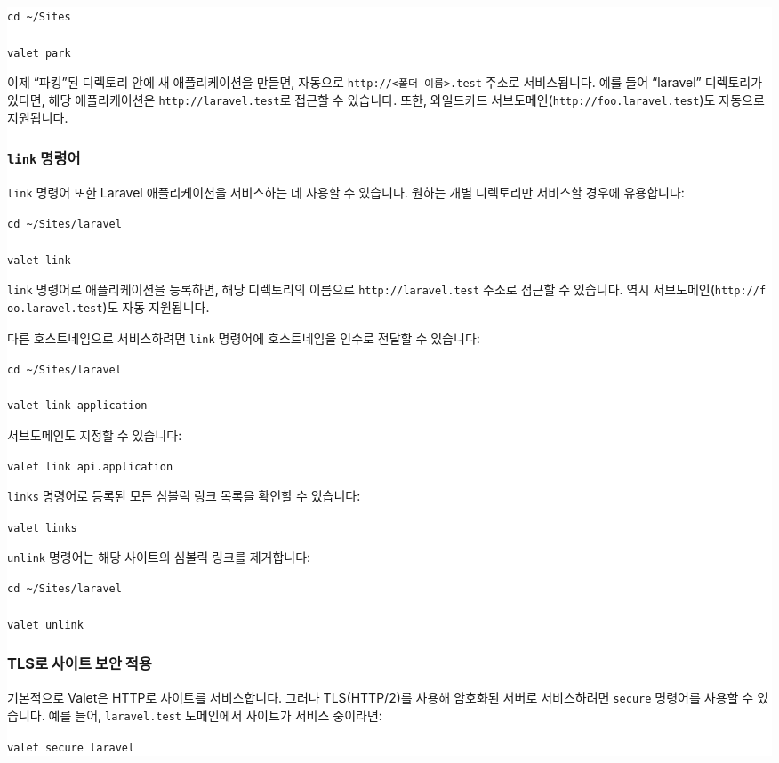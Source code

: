 ```shell
cd ~/Sites

valet park
```

이제 “파킹”된 디렉토리 안에 새 애플리케이션을 만들면, 자동으로 `http://<폴더-이름>.test` 주소로 서비스됩니다. 예를 들어 “laravel” 디렉토리가 있다면, 해당 애플리케이션은 `http://laravel.test`로 접근할 수 있습니다. 또한, 와일드카드 서브도메인(`http://foo.laravel.test`)도 자동으로 지원됩니다.

<a name="the-link-command"></a>
### `link` 명령어

`link` 명령어 또한 Laravel 애플리케이션을 서비스하는 데 사용할 수 있습니다. 원하는 개별 디렉토리만 서비스할 경우에 유용합니다:

```shell
cd ~/Sites/laravel

valet link
```

`link` 명령어로 애플리케이션을 등록하면, 해당 디렉토리의 이름으로 `http://laravel.test` 주소로 접근할 수 있습니다. 역시 서브도메인(`http://foo.laravel.test`)도 자동 지원됩니다.

다른 호스트네임으로 서비스하려면 `link` 명령어에 호스트네임을 인수로 전달할 수 있습니다:

```shell
cd ~/Sites/laravel

valet link application
```

서브도메인도 지정할 수 있습니다:

```shell
valet link api.application
```

`links` 명령어로 등록된 모든 심볼릭 링크 목록을 확인할 수 있습니다:

```shell
valet links
```

`unlink` 명령어는 해당 사이트의 심볼릭 링크를 제거합니다:

```shell
cd ~/Sites/laravel

valet unlink
```

<a name="securing-sites"></a>
### TLS로 사이트 보안 적용

기본적으로 Valet은 HTTP로 사이트를 서비스합니다. 그러나 TLS(HTTP/2)를 사용해 암호화된 서버로 서비스하려면 `secure` 명령어를 사용할 수 있습니다. 예를 들어, `laravel.test` 도메인에서 사이트가 서비스 중이라면:

```shell
valet secure laravel
```
